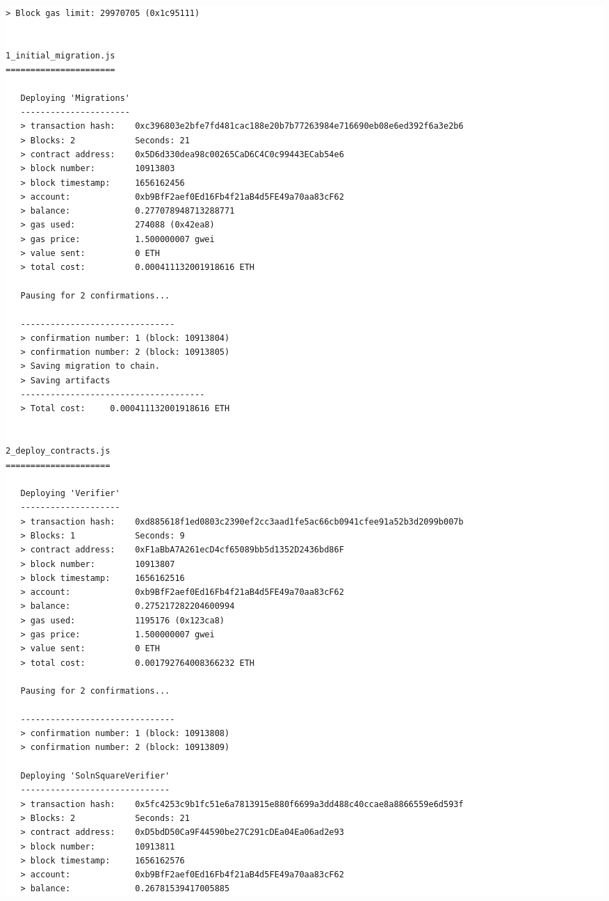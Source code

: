 ```
> Block gas limit: 29970705 (0x1c95111)


1_initial_migration.js
======================

   Deploying 'Migrations'
   ----------------------
   > transaction hash:    0xc396803e2bfe7fd481cac188e20b7b77263984e716690eb08e6ed392f6a3e2b6
   > Blocks: 2            Seconds: 21
   > contract address:    0x5D6d330dea98c00265CaD6C4C0c99443ECab54e6
   > block number:        10913803
   > block timestamp:     1656162456
   > account:             0xb9BfF2aef0Ed16Fb4f21aB4d5FE49a70aa83cF62
   > balance:             0.277078948713288771
   > gas used:            274088 (0x42ea8)
   > gas price:           1.500000007 gwei
   > value sent:          0 ETH
   > total cost:          0.000411132001918616 ETH

   Pausing for 2 confirmations...

   -------------------------------
   > confirmation number: 1 (block: 10913804)
   > confirmation number: 2 (block: 10913805)
   > Saving migration to chain.
   > Saving artifacts
   -------------------------------------
   > Total cost:     0.000411132001918616 ETH


2_deploy_contracts.js
=====================

   Deploying 'Verifier'
   --------------------
   > transaction hash:    0xd885618f1ed0803c2390ef2cc3aad1fe5ac66cb0941cfee91a52b3d2099b007b
   > Blocks: 1            Seconds: 9
   > contract address:    0xF1aBbA7A261ecD4cf65089bb5d1352D2436bd86F
   > block number:        10913807
   > block timestamp:     1656162516
   > account:             0xb9BfF2aef0Ed16Fb4f21aB4d5FE49a70aa83cF62
   > balance:             0.275217282204600994
   > gas used:            1195176 (0x123ca8)
   > gas price:           1.500000007 gwei
   > value sent:          0 ETH
   > total cost:          0.001792764008366232 ETH

   Pausing for 2 confirmations...

   -------------------------------
   > confirmation number: 1 (block: 10913808)
   > confirmation number: 2 (block: 10913809)

   Deploying 'SolnSquareVerifier'
   ------------------------------
   > transaction hash:    0x5fc4253c9b1fc51e6a7813915e880f6699a3dd488c40ccae8a8866559e6d593f
   > Blocks: 2            Seconds: 21
   > contract address:    0xD5bdD50Ca9F44590be27C291cDEa04Ea06ad2e93
   > block number:        10913811
   > block timestamp:     1656162576
   > account:             0xb9BfF2aef0Ed16Fb4f21aB4d5FE49a70aa83cF62
   > balance:             0.26781539417005885
```